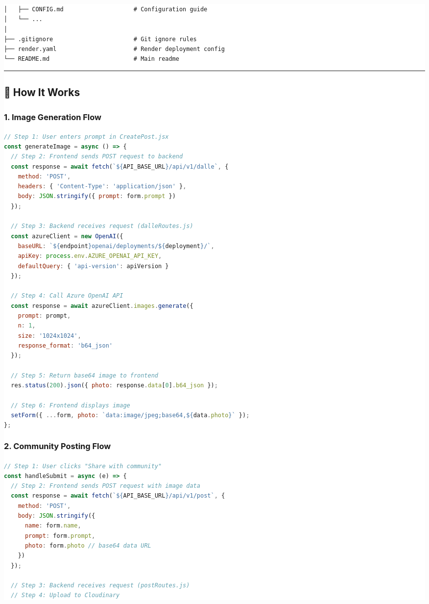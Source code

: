 ```
│   ├── CONFIG.md                    # Configuration guide
│   └── ...
│
├── .gitignore                       # Git ignore rules
├── render.yaml                      # Render deployment config
└── README.md                        # Main readme
```

---

## 🔄 How It Works

### 1. Image Generation Flow

```javascript
// Step 1: User enters prompt in CreatePost.jsx
const generateImage = async () => {
  // Step 2: Frontend sends POST request to backend
  const response = await fetch(`${API_BASE_URL}/api/v1/dalle`, {
    method: 'POST',
    headers: { 'Content-Type': 'application/json' },
    body: JSON.stringify({ prompt: form.prompt })
  });
  
  // Step 3: Backend receives request (dalleRoutes.js)
  const azureClient = new OpenAI({
    baseURL: `${endpoint}openai/deployments/${deployment}/`,
    apiKey: process.env.AZURE_OPENAI_API_KEY,
    defaultQuery: { 'api-version': apiVersion }
  });
  
  // Step 4: Call Azure OpenAI API
  const response = await azureClient.images.generate({
    prompt: prompt,
    n: 1,
    size: '1024x1024',
    response_format: 'b64_json'
  });
  
  // Step 5: Return base64 image to frontend
  res.status(200).json({ photo: response.data[0].b64_json });
  
  // Step 6: Frontend displays image
  setForm({ ...form, photo: `data:image/jpeg;base64,${data.photo}` });
};
```

### 2. Community Posting Flow

```javascript
// Step 1: User clicks "Share with community"
const handleSubmit = async (e) => {
  // Step 2: Frontend sends POST request with image data
  const response = await fetch(`${API_BASE_URL}/api/v1/post`, {
    method: 'POST',
    body: JSON.stringify({
      name: form.name,
      prompt: form.prompt,
      photo: form.photo // base64 data URL
    })
  });
  
  // Step 3: Backend receives request (postRoutes.js)
  // Step 4: Upload to Cloudinary
```